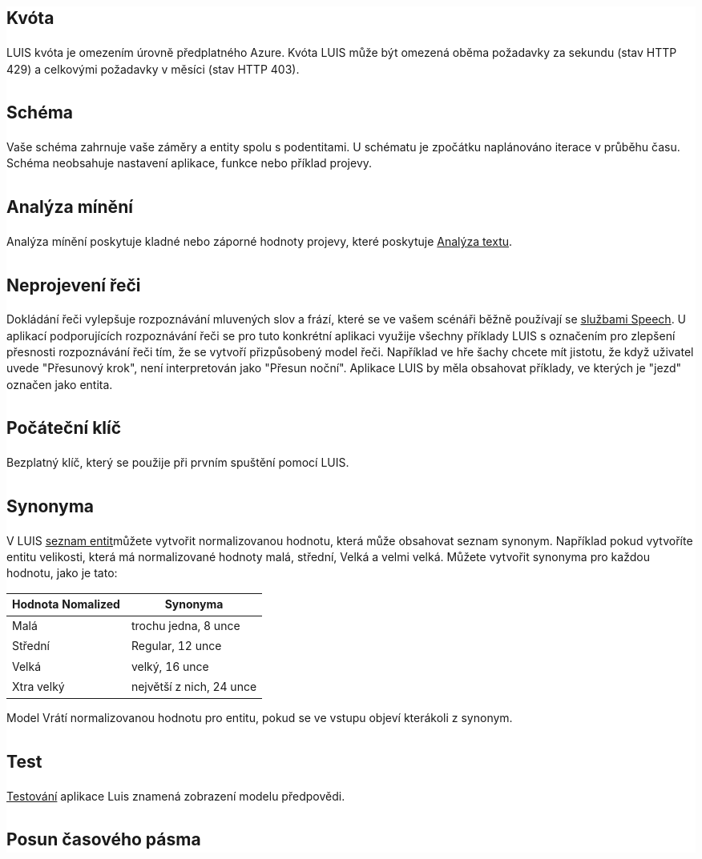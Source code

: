## <a name="quota"></a>Kvóta

LUIS kvóta je omezením úrovně předplatného Azure. Kvóta LUIS může být omezená oběma požadavky za sekundu (stav HTTP 429) a celkovými požadavky v měsíci (stav HTTP 403).

## <a name="schema"></a>Schéma

Vaše schéma zahrnuje vaše záměry a entity spolu s podentitami. U schématu je zpočátku naplánováno iterace v průběhu času. Schéma neobsahuje nastavení aplikace, funkce nebo příklad projevy.

## <a name="sentiment-analysis"></a>Analýza mínění
Analýza mínění poskytuje kladné nebo záporné hodnoty projevy, které poskytuje [Analýza textu](../text-analytics/overview.md).

## <a name="speech-priming"></a>Neprojevení řeči

Dokládání řeči vylepšuje rozpoznávání mluvených slov a frází, které se ve vašem scénáři běžně používají se [službami Speech](../speech-service/overview.md). U aplikací podporujících rozpoznávání řeči se pro tuto konkrétní aplikaci využije všechny příklady LUIS s označením pro zlepšení přesnosti rozpoznávání řeči tím, že se vytvoří přizpůsobený model řeči. Například ve hře šachy chcete mít jistotu, že když uživatel uvede "Přesunový krok", není interpretován jako "Přesun noční". Aplikace LUIS by měla obsahovat příklady, ve kterých je "jezd" označen jako entita.

## <a name="starter-key"></a>Počáteční klíč

Bezplatný klíč, který se použije při prvním spuštění pomocí LUIS.

## <a name="synonyms"></a>Synonyma

V LUIS [seznam entit](reference-entity-list.md)můžete vytvořit normalizovanou hodnotu, která může obsahovat seznam synonym. Například pokud vytvoříte entitu velikosti, která má normalizované hodnoty malá, střední, Velká a velmi velká. Můžete vytvořit synonyma pro každou hodnotu, jako je tato:

|Hodnota Nomalized| Synonyma|
|--|--|
|Malá| trochu jedna, 8 unce|
|Střední| Regular, 12 unce|
|Velká| velký, 16 unce|
|Xtra velký| největší z nich, 24 unce|

Model Vrátí normalizovanou hodnotu pro entitu, pokud se ve vstupu objeví kterákoli z synonym.

## <a name="test"></a>Test

[Testování](luis-concept-test.md) aplikace Luis znamená zobrazení modelu předpovědi.

## <a name="timezone-offset"></a>Posun časového pásma
